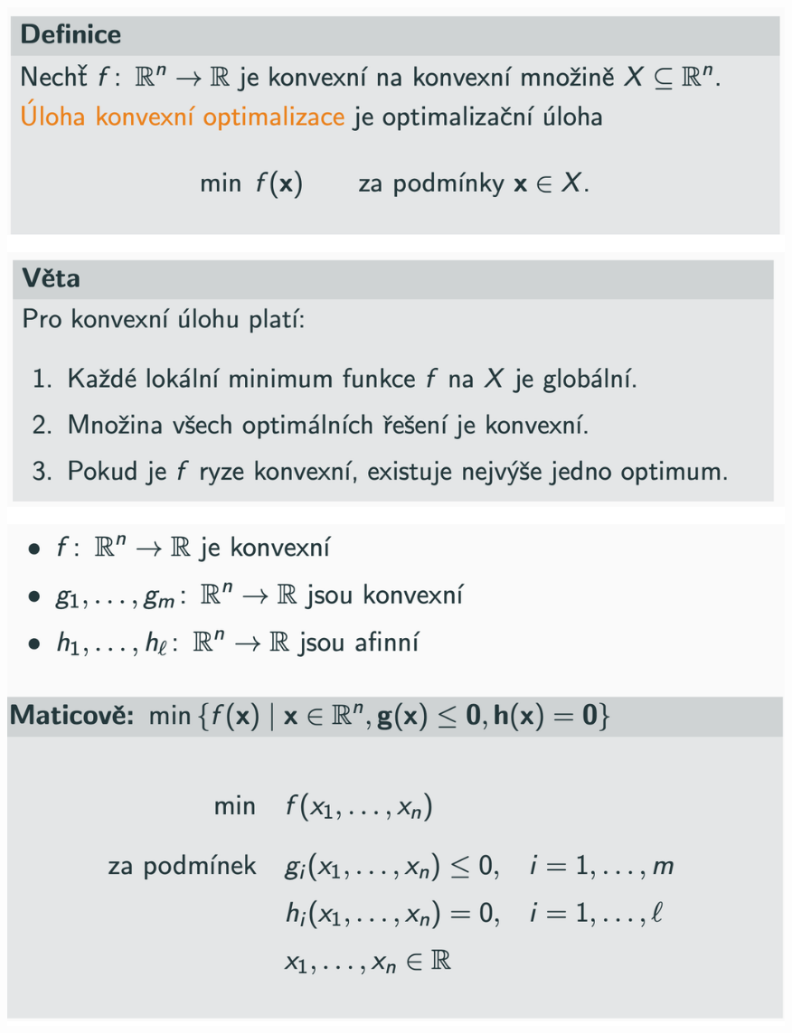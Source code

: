 ![image.png](assets/image%20105.png)

![image.png](assets/image%20106.png)

![image.png](assets/image%20107.png)
